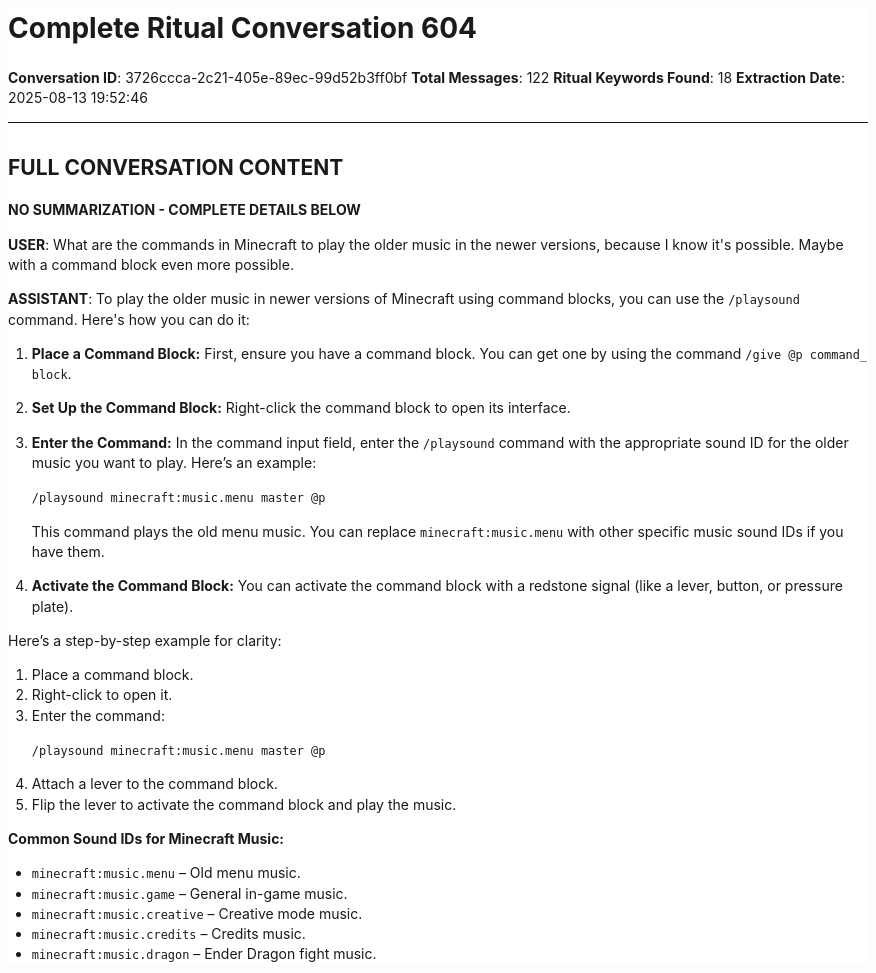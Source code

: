 # Complete Ritual Conversation 604

**Conversation ID**: 3726ccca-2c21-405e-89ec-99d52b3ff0bf
**Total Messages**: 122
**Ritual Keywords Found**: 18
**Extraction Date**: 2025-08-13 19:52:46

---

## FULL CONVERSATION CONTENT

**NO SUMMARIZATION - COMPLETE DETAILS BELOW**

**USER**: What are the commands in Minecraft to play the older music in the newer versions, because I know it's possible. Maybe with a command block even more possible.

**ASSISTANT**: To play the older music in newer versions of Minecraft using command blocks, you can use the `/playsound` command. Here's how you can do it:

1. **Place a Command Block:**
   First, ensure you have a command block. You can get one by using the command `/give @p command_block`.

2. **Set Up the Command Block:**
   Right-click the command block to open its interface.

3. **Enter the Command:**
   In the command input field, enter the `/playsound` command with the appropriate sound ID for the older music you want to play. Here’s an example:

   ```
   /playsound minecraft:music.menu master @p
   ```

   This command plays the old menu music. You can replace `minecraft:music.menu` with other specific music sound IDs if you have them.

4. **Activate the Command Block:**
   You can activate the command block with a redstone signal (like a lever, button, or pressure plate).

Here’s a step-by-step example for clarity:

1. Place a command block.
2. Right-click to open it.
3. Enter the command:
   ```
   /playsound minecraft:music.menu master @p
   ```
4. Attach a lever to the command block.
5. Flip the lever to activate the command block and play the music.

**Common Sound IDs for Minecraft Music:**

- `minecraft:music.menu` – Old menu music.
- `minecraft:music.game` – General in-game music.
- `minecraft:music.creative` – Creative mode music.
- `minecraft:music.credits` – Credits music.
- `minecraft:music.dragon` – Ender Dragon fight music.
